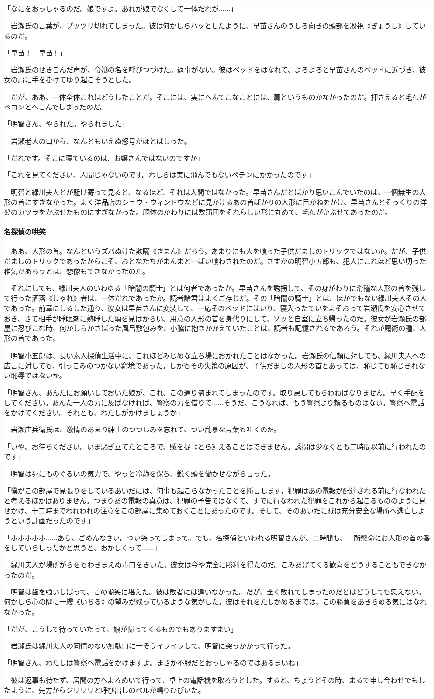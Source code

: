 「なにをおっしゃるのだ。娘ですよ。あれが娘でなくして一体だれが……」

　岩瀬氏の言葉が、プッツリ切れてしまった。彼は何かしらハッとしたように、早苗さんのうしろ向きの頭部を凝視《ぎょうし》しているのだ。

「早苗！　早苗！」

　岩瀬氏のせきこんだ声が、令嬢の名を呼びつづけた。返事がない。彼はベッドをはなれて、よろよろと早苗さんのベッドに近づき、彼女の肩に手を掛けてゆり起こそうとした。

　だが、ああ、一体全体これはどうしたことだ。そこには、実にへんてこなことには、肩というものがなかったのだ。押さえると毛布がペコンとへこんでしまったのだ。

「明智さん、やられた。やられました」

　岩瀬老人の口から、なんともいえぬ怒号がほとばしった。

「だれです。そこに寝ているのは、お嬢さんではないのですか」

「これを見てください、人間じゃないのです。わしらは実に飛んでもないペテンにかかったのです」

　明智と緑川夫人とが駈け寄って見ると、なるほど、それは人間ではなかった。早苗さんだとばかり思いこんでいたのは、一個無生の人形の首にすぎなかった。よく洋品店のショウ・ウィンドウなどに見かけるあの首ばかりの人形に目がねをかけ、早苗さんとそっくりの洋髪のカツラをかぶせたものにすぎなかった。胴体のかわりには敷蒲団をそれらしい形に丸めて、毛布がかぶせてあったのだ。



#### 名探偵の哄笑



　ああ、人形の首。なんというズバぬけた欺瞞《ぎまん》だろう。あまりにも人を喰った子供だましのトリックではないか。だが、子供だましのトリックであったからこそ、おとなたちがまんまと一ぱい喰わされたのだ。さすがの明智小五郎も、犯人にこれほど思い切った稚気があろうとは、想像もできなかったのだ。

　それにしても、緑川夫人のいわゆる「暗闇の騎士」とは何者であったか。早苗さんを誘拐して、その身がわりに滑稽な人形の首を残して行った洒落《しゃれ》者は、一体だれであったか。読者諸君はよくご存じだ。その「暗闇の騎士」とは、ほかでもない緑川夫人その人であった。前章にしるした通り、彼女は早苗さんに変装して、一応そのベッドにはいり、寝入ったていをよそおって岩瀬氏を安心させておき、さて相手が睡眠剤に熟睡した頃を見はからい、用意の人形の首を身代りにして、ソッと自室に立ち帰ったのだ。彼女が岩瀬氏の部屋に忍びこむ時、何かしらかさばった風呂敷包みを、小脇に抱きかかえていたことは、読者も記憶されるであろう。それが魔術の種、人形の首であった。

　明智小五郎は、長い素人探偵生活中に、これほどみじめな立ち場におかれたことはなかった。岩瀬氏の信頼に対しても、緑川夫人への広言に対しても、引っこみのつかない窮境であった。しかもその失策の原因が、子供だましの人形の首とあっては、恥じても恥じきれない恥辱ではないか。

「明智さん、あんたにお願いしておいた娘が、これ、この通り盗まれてしまったのです。取り戻してもらわねばなりません。早く手配をしてください。あんた一人の力に及ばなければ、警察の力を借りて……そうだ、こうなれば、もう警察より頼るものはない。警察へ電話をかけてください。それとも、わたしがかけましょうか」

　岩瀬庄兵衛氏は、激情のあまり紳士のつつしみを忘れて、つい乱暴な言葉も吐くのだ。

「いや、お待ちください。いま騒ぎ立てたところで、賊を捉《とら》えることはできません。誘拐は少なくとも二時間以前に行われたのです」

　明智は死にものぐるいの気力で、やっと冷静を保ち、鋭く頭を働かせながら言った。

「僕がこの部屋で見張りをしているあいだには、何事も起こらなかったことを断言します。犯罪はあの電報が配達される前に行なわれたと考えるほかはありません。つまりあの電報の真意は、犯罪の予告ではなくて、すでに行なわれた犯罪をこれから起こるもののように見せかけ、十二時までわれわれの注意をこの部屋に集めておくことにあったのです。そして、そのあいだに賊は充分安全な場所へ逃亡しようという計画だったのです」

「ホホホホホ……あら、ごめんなさい。つい笑ってしまって。でも、名探偵といわれる明智さんが、二時間も、一所懸命にお人形の首の番をしていらしったかと思うと、おかしくって……」

　緑川夫人が場所がらをもわきまえぬ毒口をきいた。彼女は今や完全に勝利を得たのだ。こみあげてくる歓喜をどうすることもできなかったのだ。

　明智は歯を喰いしばって、この嘲笑に堪えた。彼は敗者には違いなかった。だが、全く敗れてしまったのだとはどうしても思えない。何かしら心の隅に一縷《いちる》の望みが残っているような気がした。彼はそれをたしかめるまでは、この勝負をあきらめる気にはなれなかった。

「だが、こうして待っていたって、娘が帰ってくるものでもありますまい」

　岩瀬氏は緑川夫人の同情のない無駄口に一そうイライラして、明智に突っかかって行った。

「明智さん、わたしは警察へ電話をかけますよ。まさか不服だとおっしゃるのではあるまいね」

　彼は返事も待たず、居間の方へよろめいて行って、卓上の電話機を取ろうとした。すると、ちょうどその時、まるで申し合わせでもしたように、先方からジリリリと呼び出しのベルが鳴りひびいた。
